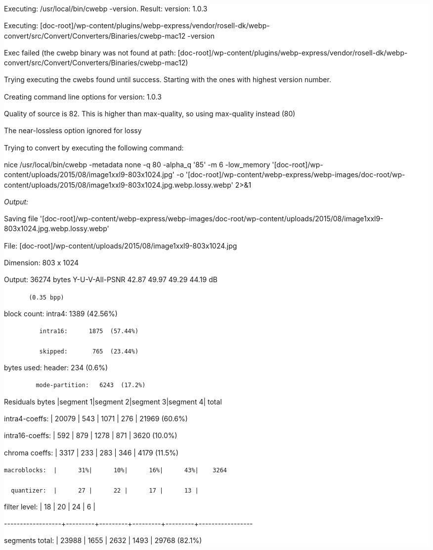 Executing: /usr/local/bin/cwebp -version. Result: version: 1.0.3

Executing: [doc-root]/wp-content/plugins/webp-express/vendor/rosell-dk/webp-convert/src/Convert/Converters/Binaries/cwebp-mac12 -version

Exec failed (the cwebp binary was not found at path: [doc-root]/wp-content/plugins/webp-express/vendor/rosell-dk/webp-convert/src/Convert/Converters/Binaries/cwebp-mac12)

Trying executing the cwebs found until success. Starting with the ones with highest version number.

Creating command line options for version: 1.0.3

Quality of source is 82. This is higher than max-quality, so using max-quality instead (80)

The near-lossless option ignored for lossy

Trying to convert by executing the following command:

nice /usr/local/bin/cwebp -metadata none -q 80 -alpha_q '85' -m 6 -low_memory '[doc-root]/wp-content/uploads/2015/08/image1xxl9-803x1024.jpg' -o '[doc-root]/wp-content/webp-express/webp-images/doc-root/wp-content/uploads/2015/08/image1xxl9-803x1024.jpg.webp.lossy.webp' 2>&1


*Output:* 

Saving file '[doc-root]/wp-content/webp-express/webp-images/doc-root/wp-content/uploads/2015/08/image1xxl9-803x1024.jpg.webp.lossy.webp'

File:      [doc-root]/wp-content/uploads/2015/08/image1xxl9-803x1024.jpg

Dimension: 803 x 1024

Output:    36274 bytes Y-U-V-All-PSNR 42.87 49.97 49.29   44.19 dB

           (0.35 bpp)

block count:  intra4:       1389  (42.56%)

              intra16:      1875  (57.44%)

              skipped:       765  (23.44%)

bytes used:  header:            234  (0.6%)

             mode-partition:   6243  (17.2%)

 Residuals bytes  |segment 1|segment 2|segment 3|segment 4|  total

  intra4-coeffs:  |   20079 |     543 |    1071 |     276 |   21969  (60.6%)

 intra16-coeffs:  |     592 |     879 |    1278 |     871 |    3620  (10.0%)

  chroma coeffs:  |    3317 |     233 |     283 |     346 |    4179  (11.5%)

    macroblocks:  |      31%|      10%|      16%|      43%|    3264

      quantizer:  |      27 |      22 |      17 |      13 |

   filter level:  |      18 |      20 |      24 |       6 |

------------------+---------+---------+---------+---------+-----------------

 segments total:  |   23988 |    1655 |    2632 |    1493 |   29768  (82.1%)

